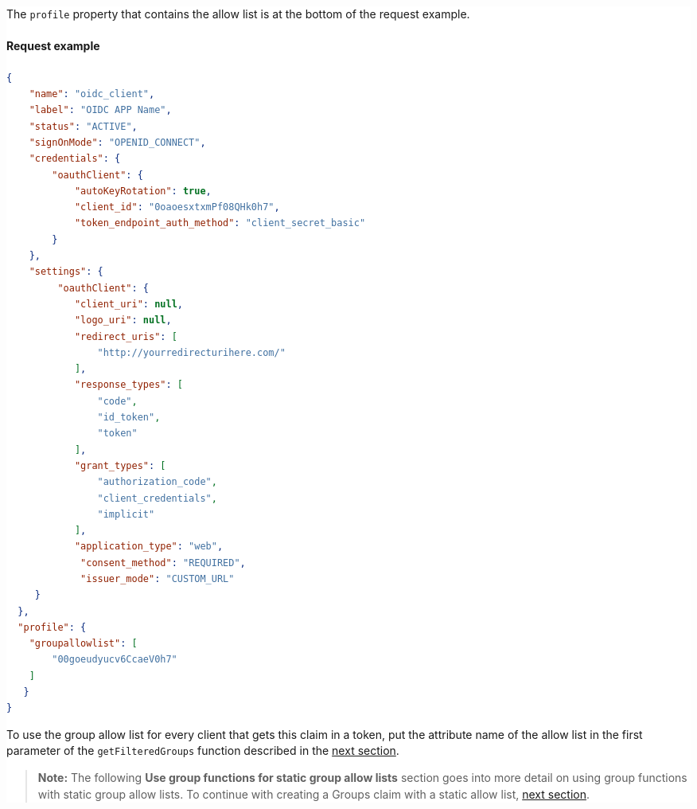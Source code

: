 The `profile` property that contains the allow list is at the bottom of the request example.

#### Request example

```json
{
    "name": "oidc_client",
    "label": "OIDC APP Name",
    "status": "ACTIVE",
    "signOnMode": "OPENID_CONNECT",
    "credentials": {
        "oauthClient": {
            "autoKeyRotation": true,
            "client_id": "0oaoesxtxmPf08QHk0h7",
            "token_endpoint_auth_method": "client_secret_basic"
        }
    },
    "settings": {
         "oauthClient": {
            "client_uri": null,
            "logo_uri": null,
            "redirect_uris": [
                "http://yourredirecturihere.com/"
            ],
            "response_types": [
                "code",
                "id_token",
                "token"
            ],
            "grant_types": [
                "authorization_code",
                "client_credentials",
                "implicit"
            ],
            "application_type": "web",
             "consent_method": "REQUIRED",
             "issuer_mode": "CUSTOM_URL"
     }
  },
  "profile": {
    "groupallowlist": [
        "00goeudyucv6CcaeV0h7"
    ]
   }
}
```

To use the group allow list for every client that gets this claim in a token, put the attribute name of the allow list in the first parameter of the `getFilteredGroups` function described in the [next section](#use-a-static-group-allow-list-with-the-org-authorization-server).

> **Note:** The following **Use group functions for static group allow lists** section goes into more detail on using group functions with static group allow lists. To continue with creating a Groups claim with a static allow list, [next section](#use-a-static-group-allow-list-with-the-org-authorization-server).
